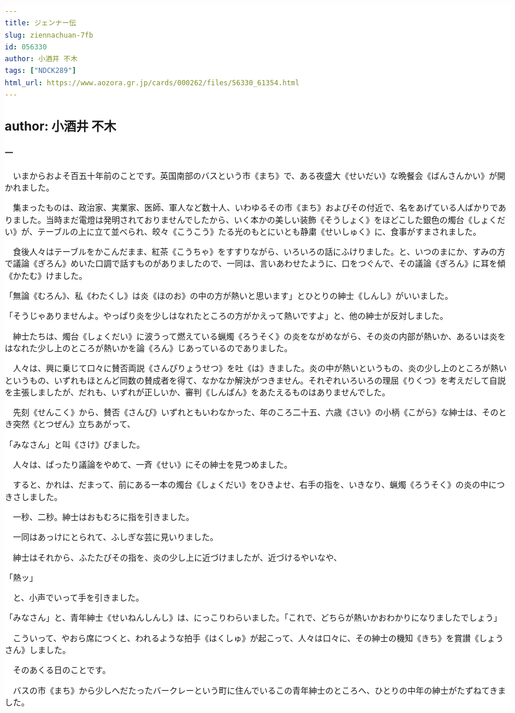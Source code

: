 ```yaml
---
title: ジェンナー伝
slug: ziennachuan-7fb
id: 056330
author: 小酒井 不木
tags: ["NDCK289"]
html_url: https://www.aozora.gr.jp/cards/000262/files/56330_61354.html
---
```


## author: 小酒井 不木

#### 一




　いまからおよそ百五十年前のことです。英国南部のバスという市《まち》で、ある夜盛大《せいだい》な晩餐会《ばんさんかい》が開かれました。

　集まったものは、政治家、実業家、医師、軍人など数十人、いわゆるその市《まち》およびその付近で、名をあげている人ばかりでありました。当時まだ電燈は発明されておりませんでしたから、いく本かの美しい装飾《そうしょく》をほどこした銀色の燭台《しょくだい》が、テーブルの上に立て並べられ、皎々《こうこう》たる光のもとにいとも静粛《せいしゅく》に、食事がすまされました。

　食後人々はテーブルをかこんだまま、紅茶《こうちゃ》をすすりながら、いろいろの話にふけりました。と、いつのまにか、すみの方で議論《ぎろん》めいた口調で話すものがありましたので、一同は、言いあわせたように、口をつぐんで、その議論《ぎろん》に耳を傾《かたむ》けました。

「無論《むろん》、私《わたくし》は炎《ほのお》の中の方が熱いと思います」とひとりの紳士《しんし》がいいました。

「そうじゃありませんよ。やっぱり炎を少しはなれたところの方がかえって熱いですよ」と、他の紳士が反対しました。

　紳士たちは、燭台《しょくだい》に波うって燃えている蝋燭《ろうそく》の炎をながめながら、その炎の内部が熱いか、あるいは炎をはなれた少し上のところが熱いかを論《ろん》じあっているのでありました。

　人々は、興に乗じて口々に賛否両説《さんぴりょうせつ》を吐《は》きました。炎の中が熱いというもの、炎の少し上のところが熱いというもの、いずれもほとんど同数の賛成者を得て、なかなか解決がつきません。それぞれいろいろの理屈《りくつ》を考えだして自説を主張しましたが、だれも、いずれが正しいか、審判《しんぱん》をあたえるものはありませんでした。

　先刻《せんこく》から、賛否《さんぴ》いずれともいわなかった、年のころ二十五、六歳《さい》の小柄《こがら》な紳士は、そのとき突然《とつぜん》立ちあがって、

「みなさん」と叫《さけ》びました。

　人々は、ぱったり議論をやめて、一斉《せい》にその紳士を見つめました。

　すると、かれは、だまって、前にある一本の燭台《しょくだい》をひきよせ、右手の指を、いきなり、蝋燭《ろうそく》の炎の中につきさしました。

　一秒、二秒。紳士はおもむろに指を引きました。

　一同はあっけにとられて、ふしぎな芸に見いりました。

　紳士はそれから、ふたたびその指を、炎の少し上に近づけましたが、近づけるやいなや、

「熱ッ」

　と、小声でいって手を引きました。

「みなさん」と、青年紳士《せいねんしんし》は、にっこりわらいました。「これで、どちらが熱いかおわかりになりましたでしょう」

　こういって、やおら席につくと、われるような拍手《はくしゅ》が起こって、人々は口々に、その紳士の機知《きち》を賞讃《しょうさん》しました。

　そのあくる日のことです。

　バスの市《まち》から少しへだたったバークレーという町に住んでいるこの青年紳士のところへ、ひとりの中年の紳士がたずねてきました。
